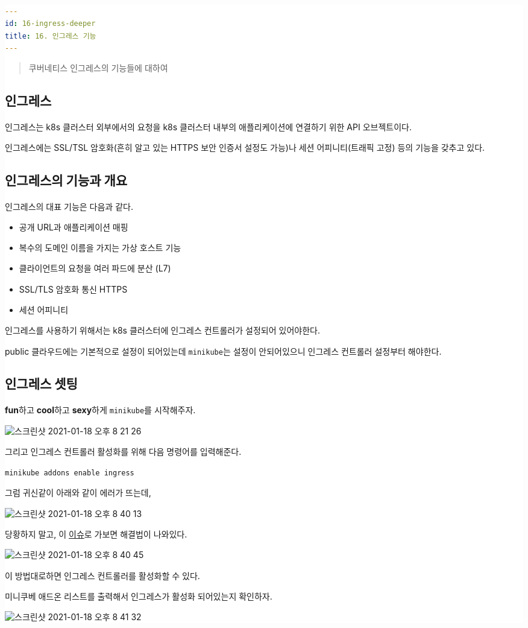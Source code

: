 ```yaml
---
id: 16-ingress-deeper
title: 16. 인그레스 기능
---
```


> 쿠버네티스 인그레스의 기능들에 대하여

## 인그레스

인그레스는 k8s 클러스터 외부에서의 요청을 k8s 클러스터 내부의 애플리케이션에 연결하기 위한 API 오브젝트이다.

인그레스에는 SSL/TSL 암호화(흔히 알고 있는 HTTPS 보안 인증서 설정도 가능)나 세션 어피니티(트래픽 고정) 등의 기능을 갖추고 있다.

## 인그레스의 기능과 개요

인그레스의 대표 기능은 다음과 같다.

- 공개 URL과 애플리케이션 매핑

- 복수의 도메인 이름을 가지는 가상 호스트 기능

- 클라이언트의 요청을 여러 파드에 분산 (L7)

- SSL/TLS 암호화 통신 HTTPS

- 세션 어피니티

인그레스를 사용하기 위해서는 k8s 클러스터에 인그레스 컨트롤러가 설정되어 있어야한다.

public 클라우드에는 기본적으로 설정이 되어있는데 `minikube`는 설정이 안되어있으니 인그레스 컨트롤러 설정부터 해야한다.

## 인그레스 셋팅

**fun**하고 **cool**하고 **sexy**하게 `minikube`를 시작해주자.

<img width="568" alt="스크린샷 2021-01-18 오후 8 21 26" src="https://user-images.githubusercontent.com/43809168/104909117-bdf2bd80-59ca-11eb-8c09-b366b283b367.png"/>

그리고 인그레스 컨트롤러 활성화를 위해 다음 명령어를 입력해준다.

`minikube addons enable ingress`

그럼 귀신같이 아래와 같이 에러가 뜨는데,

<img width="559" alt="스크린샷 2021-01-18 오후 8 40 13" src="https://user-images.githubusercontent.com/43809168/104910888-5ee27800-59cd-11eb-8ad9-d9e7c20fb8e1.png"/>

당황하지 말고, 이 [이슈](https://github.com/kubernetes/minikube/issues/7332)로 가보면 해결법이 나와있다.

<img width="947" alt="스크린샷 2021-01-18 오후 8 40 45" src="https://user-images.githubusercontent.com/43809168/104910937-715cb180-59cd-11eb-9f80-672c4a40b11f.png"/>

이 방법대로하면 인그레스 컨트롤러를 활성화할 수 있다.

미니쿠베 애드온 리스트를 출력해서 인그레스가 활성화 되어있는지 확인하자.

<img width="441" alt="스크린샷 2021-01-18 오후 8 41 32" src="https://user-images.githubusercontent.com/43809168/104911012-8d605300-59cd-11eb-9513-12839ab42ac6.png"/>
